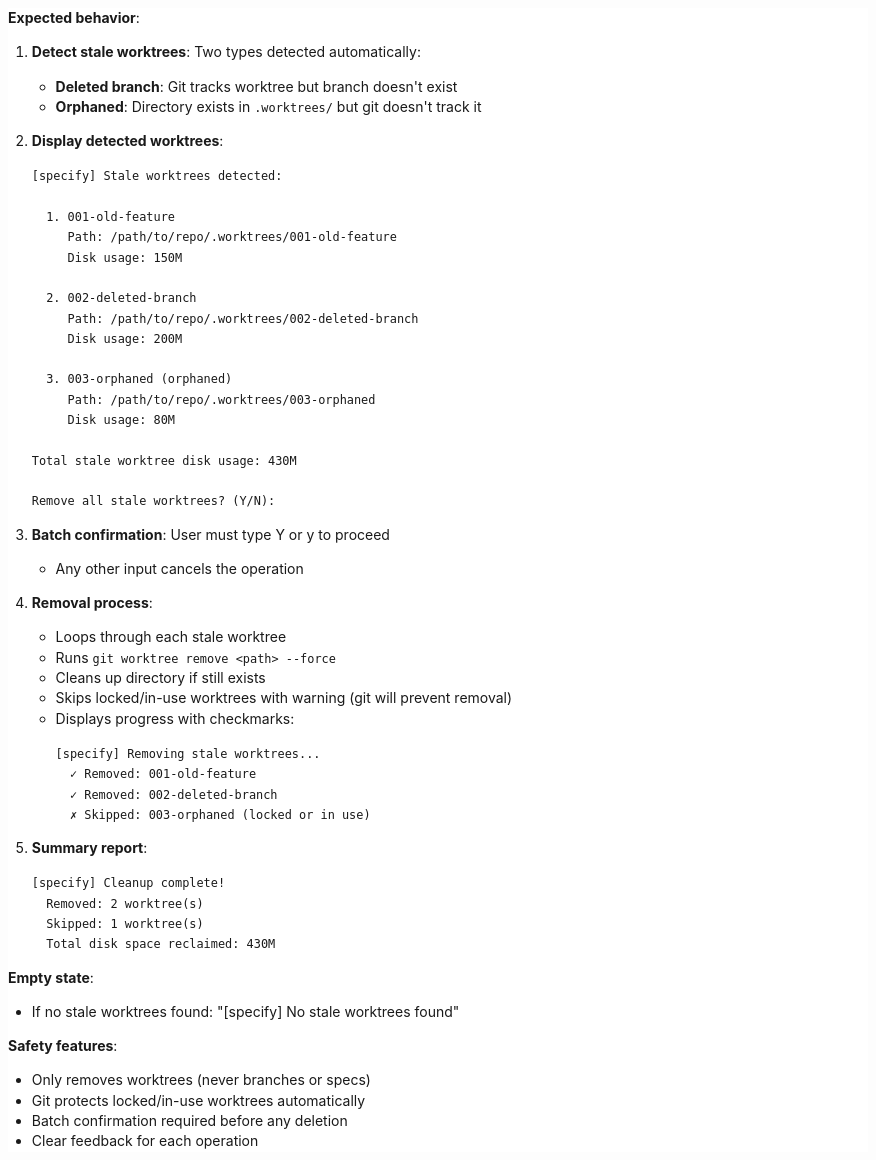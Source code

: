 **Expected behavior**:
1. **Detect stale worktrees**: Two types detected automatically:
   - **Deleted branch**: Git tracks worktree but branch doesn't exist
   - **Orphaned**: Directory exists in `.worktrees/` but git doesn't track it

2. **Display detected worktrees**:
   ```
   [specify] Stale worktrees detected:

     1. 001-old-feature
        Path: /path/to/repo/.worktrees/001-old-feature
        Disk usage: 150M

     2. 002-deleted-branch
        Path: /path/to/repo/.worktrees/002-deleted-branch
        Disk usage: 200M

     3. 003-orphaned (orphaned)
        Path: /path/to/repo/.worktrees/003-orphaned
        Disk usage: 80M

   Total stale worktree disk usage: 430M

   Remove all stale worktrees? (Y/N):
   ```

3. **Batch confirmation**: User must type Y or y to proceed
   - Any other input cancels the operation

4. **Removal process**:
   - Loops through each stale worktree
   - Runs `git worktree remove <path> --force`
   - Cleans up directory if still exists
   - Skips locked/in-use worktrees with warning (git will prevent removal)
   - Displays progress with checkmarks:
     ```
     [specify] Removing stale worktrees...
       ✓ Removed: 001-old-feature
       ✓ Removed: 002-deleted-branch
       ✗ Skipped: 003-orphaned (locked or in use)
     ```

5. **Summary report**:
   ```
   [specify] Cleanup complete!
     Removed: 2 worktree(s)
     Skipped: 1 worktree(s)
     Total disk space reclaimed: 430M
   ```

**Empty state**:
- If no stale worktrees found: "[specify] No stale worktrees found"

**Safety features**:
- Only removes worktrees (never branches or specs)
- Git protects locked/in-use worktrees automatically
- Batch confirmation required before any deletion
- Clear feedback for each operation
